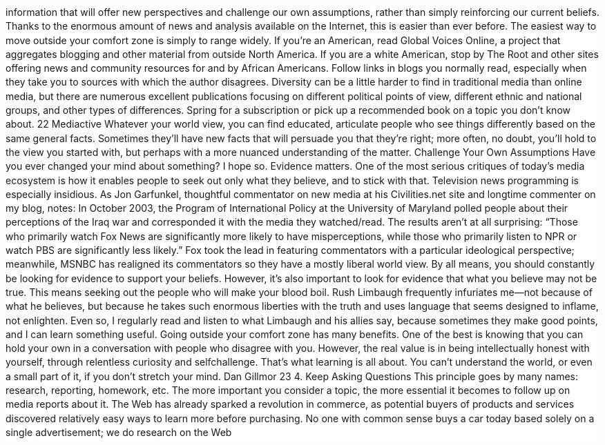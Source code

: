 information that will offer new perspectives and challenge our own
assumptions, rather than simply reinforcing our current beliefs. Thanks
to the enormous amount of news and analysis available on the Internet,
this is easier than ever before.
The easiest way to move outside your comfort zone is simply to
range widely. If you’re an American, read Global Voices Online, a project
that aggregates blogging and other material from outside North America.
If you are a white American, stop by The Root and other sites offering
news and community resources for and by African Americans. Follow
links in blogs you normally read, especially when they take you to sources
with which the author disagrees.
Diversity can be a little harder to find in traditional media than
online media, but there are numerous excellent publications focusing on
different political points of view, different ethnic and national groups,
and other types of differences. Spring for a subscription or pick up a
recommended book on a topic you don’t know about.
22 Mediactive
Whatever your world view, you can find educated, articulate people
who see things differently based on the same general facts. Sometimes
they’ll have new facts that will persuade you that they’re right; more
often, no doubt, you’ll hold to the view you started with, but perhaps
with a more nuanced understanding of the matter.
Challenge Your Own Assumptions
Have you ever changed your mind about something? I hope so.
Evidence matters. One of the most serious critiques of today’s
media ecosystem is how it enables people to seek out only what they
believe, and to stick with that. Television news programming is
especially insidious. As Jon Garfunkel, thoughtful commentator on
new media at his Civilities.net site and longtime commenter on my
blog, notes:
In October 2003, the Program of International Policy at the
University of Maryland polled people about their perceptions
of the Iraq war and corresponded it with the media they
watched/read. The results aren’t at all surprising:
“Those who primarily watch Fox News are significantly more
likely to have misperceptions, while those who primarily listen
to NPR or watch PBS are significantly less likely.”
Fox took the lead in featuring commentators with a particular
ideological perspective; meanwhile, MSNBC has realigned its
commentators so they have a mostly liberal world view. By all means, you
should constantly be looking for evidence to support your beliefs.
However, it’s also important to look for evidence that what you believe
may not be true.
This means seeking out the people who will make your blood boil.
Rush Limbaugh frequently infuriates me—not because of what he
believes, but because he takes such enormous liberties with the truth and
uses language that seems designed to inflame, not enlighten. Even so, I
regularly read and listen to what Limbaugh and his allies say, because
sometimes they make good points, and I can learn something useful.
Going outside your comfort zone has many benefits. One of the
best is knowing that you can hold your own in a conversation with
people who disagree with you. However, the real value is in being
intellectually honest with yourself, through relentless curiosity and selfchallenge.
That’s what learning is all about. You can’t understand the
world, or even a small part of it, if you don’t stretch your mind.
Dan Gillmor 23
4. Keep Asking Questions
This principle goes by many names: research, reporting, homework,
etc. The more important you consider a topic, the more essential it
becomes to follow up on media reports about it.
The Web has already sparked a revolution in commerce, as
potential buyers of products and services discovered relatively easy ways
to learn more before purchasing. No one with common sense buys a car
today based solely on a single advertisement; we do research on the Web